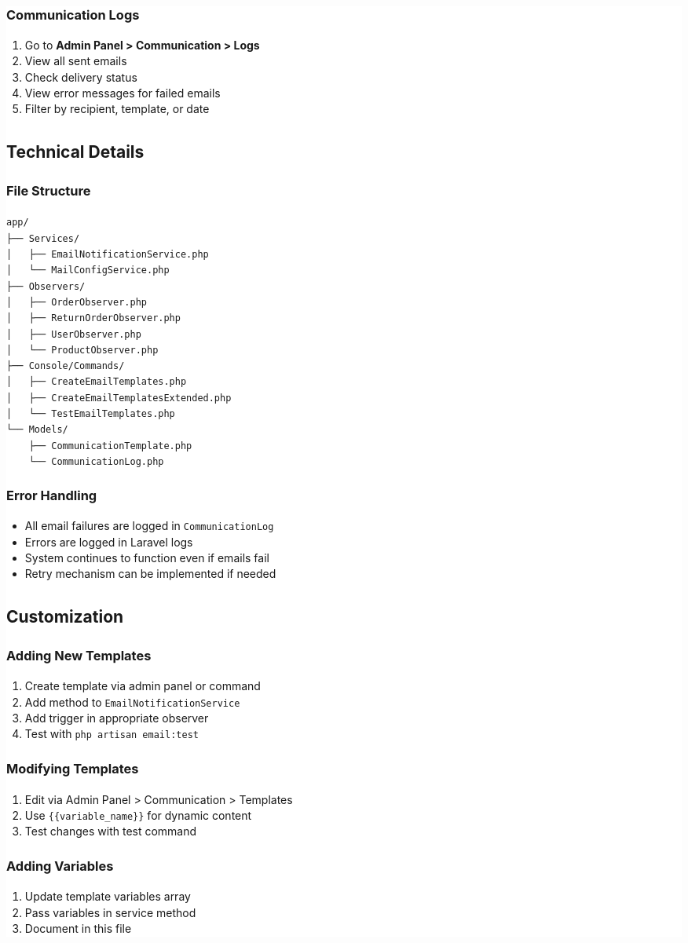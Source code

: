 ### Communication Logs
1. Go to **Admin Panel > Communication > Logs**
2. View all sent emails
3. Check delivery status
4. View error messages for failed emails
5. Filter by recipient, template, or date

## Technical Details

### File Structure
```
app/
├── Services/
│   ├── EmailNotificationService.php
│   └── MailConfigService.php
├── Observers/
│   ├── OrderObserver.php
│   ├── ReturnOrderObserver.php
│   ├── UserObserver.php
│   └── ProductObserver.php
├── Console/Commands/
│   ├── CreateEmailTemplates.php
│   ├── CreateEmailTemplatesExtended.php
│   └── TestEmailTemplates.php
└── Models/
    ├── CommunicationTemplate.php
    └── CommunicationLog.php
```

### Error Handling
- All email failures are logged in `CommunicationLog`
- Errors are logged in Laravel logs
- System continues to function even if emails fail
- Retry mechanism can be implemented if needed

## Customization

### Adding New Templates
1. Create template via admin panel or command
2. Add method to `EmailNotificationService`
3. Add trigger in appropriate observer
4. Test with `php artisan email:test`

### Modifying Templates
1. Edit via Admin Panel > Communication > Templates
2. Use `{{variable_name}}` for dynamic content
3. Test changes with test command

### Adding Variables
1. Update template variables array
2. Pass variables in service method
3. Document in this file
